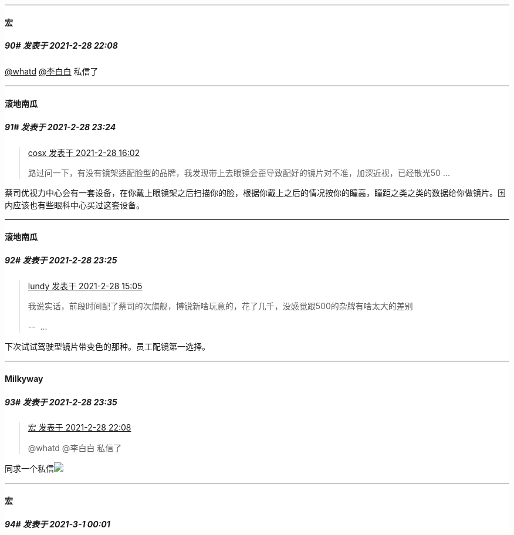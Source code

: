 
*****

####  宏  
##### 90#       发表于 2021-2-28 22:08


[@whatd](https://bbs.saraba1st.com/2b/home.php?mod=space&amp;uid=450889) [@李白白](https://bbs.saraba1st.com/2b/home.php?mod=space&amp;uid=517703) 私信了


*****

####  滚地南瓜  
##### 91#       发表于 2021-2-28 23:24


<blockquote><a href="httphttps://bbs.saraba1st.com/2b/forum.php?mod=redirect&amp;goto=findpost&amp;pid=50467081&amp;ptid=1990045" target="_blank">cosx 发表于 2021-2-28 16:02</a>

路过问一下，有没有镜架适配脸型的品牌，我发现带上去眼镜会歪导致配好的镜片对不准，加深近视，已经散光50 ...</blockquote>
蔡司优视力中心会有一套设备，在你戴上眼镜架之后扫描你的脸，根据你戴上之后的情况按你的瞳高，瞳距之类之类的数据给你做镜片。国内应该也有些眼科中心买过这套设备。


*****

####  滚地南瓜  
##### 92#       发表于 2021-2-28 23:25


<blockquote><a href="httphttps://bbs.saraba1st.com/2b/forum.php?mod=redirect&amp;goto=findpost&amp;pid=50466741&amp;ptid=1990045" target="_blank">lundy 发表于 2021-2-28 15:05</a>

我说实话，前段时间配了蔡司的次旗舰，博锐新啥玩意的，花了几千，没感觉跟500的杂牌有啥太大的差别


 --  ...</blockquote>
下次试试驾驶型镜片带变色的那种。员工配镜第一选择。


*****

####  Milkyway  
##### 93#       发表于 2021-2-28 23:35


<blockquote><a href="httphttps://bbs.saraba1st.com/2b/forum.php?mod=redirect&amp;goto=findpost&amp;pid=50469895&amp;ptid=1990045" target="_blank">宏 发表于 2021-2-28 22:08</a>

@whatd @李白白 私信了</blockquote>
同求一个私信<img src="https://static.saraba1st.com/image/smiley/face2017/044.png" referrerpolicy="no-referrer">


*****

####  宏  
##### 94#       发表于 2021-3-1 00:01

